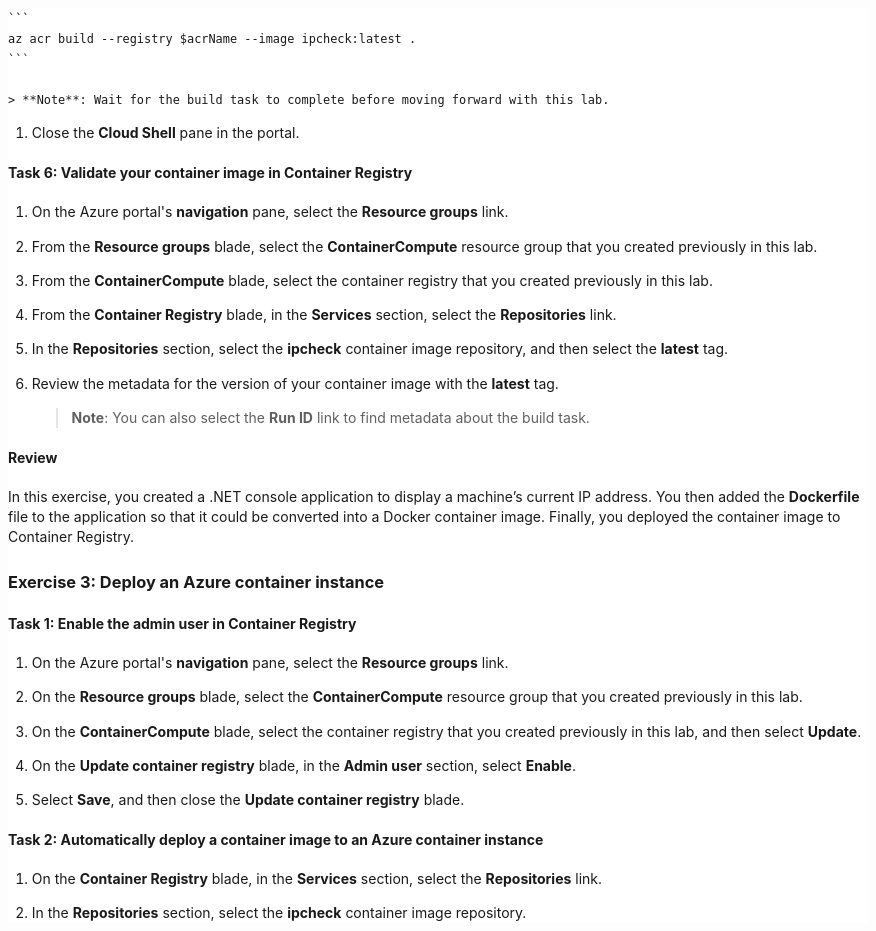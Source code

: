     ```
    az acr build --registry $acrName --image ipcheck:latest .
    ```

    > **Note**: Wait for the build task to complete before moving forward with this lab.

1. Close the **Cloud Shell** pane in the portal.

#### Task 6: Validate your container image in Container Registry

1. On the Azure portal's **navigation** pane, select the **Resource groups** link.

1. From the **Resource groups** blade, select the **ContainerCompute** resource group that you created previously in this lab.

1. From the **ContainerCompute** blade, select the container registry that you created previously in this lab.

1. From the **Container Registry** blade, in the **Services** section, select the **Repositories** link.

1. In the **Repositories** section, select the **ipcheck** container image repository, and then select the **latest** tag.

1. Review the metadata for the version of your container image with the **latest** tag.

    > **Note**: You can also select the **Run ID** link to find metadata about the build task.

#### Review

In this exercise, you created a .NET console application to display a machine’s current IP address. You then added the **Dockerfile** file to the application so that it could be converted into a Docker container image. Finally, you deployed the container image to Container Registry.

### Exercise 3: Deploy an Azure container instance

#### Task 1: Enable the admin user in Container Registry

1. On the Azure portal's **navigation** pane, select the **Resource groups** link.

1. On the **Resource groups** blade, select the **ContainerCompute** resource group that you created previously in this lab.

1. On the **ContainerCompute** blade, select the container registry that you created previously in this lab, and then select **Update**.

1. On the **Update container registry** blade, in the **Admin user** section, select **Enable**.

1. Select **Save**, and then close the **Update container registry** blade.

#### Task 2: Automatically deploy a container image to an Azure container instance

1. On the **Container Registry** blade, in the **Services** section, select the **Repositories** link.

1. In the **Repositories** section, select the **ipcheck** container image repository.
